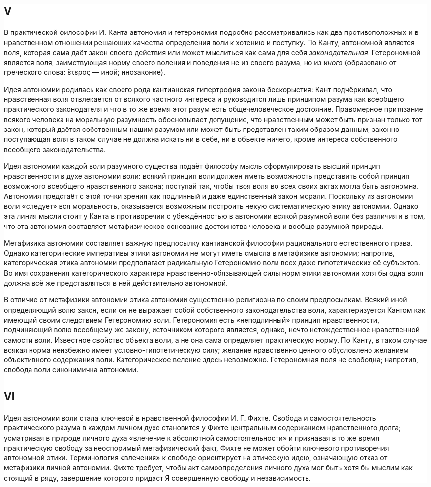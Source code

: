 ## V

В практической философии И. Канта автономия и гетерономия подробно рассматривались как два противоположных и в нравственном отношении решающих качества определения воли к хотению и поступку. По Канту, автономной является воля, которая сама даёт закон своего действия или может мыслиться как сама для себя _законодательная_. Гетерономной является воля, заимствующая норму своего воления и поведения не из своего разума, но из _иного_ (образовано от греческого слова: ἕτερος — иной; инозаконие).

Идея автономии родилась как своего рода кантианская гипертрофия закона бескорыстия: Кант подчёркивал, что нравственная воля отвлекается от всякого частного интереса и руководится лишь принципом разума как всеобщего практического законодателя и что в то же время этот разум есть общечеловеческое достояние. Правомерное притязание всякого человека на моральную разумность обосновывает допущение, что нравственным может быть признан только тот закон, который даётся собственным нашим разумом или может быть представлен таким образом данным; законно поступающая воля в таком случае не должна искать ни в себе, ни в объекте ничего, кроме интереса собственного всеобщего законодательства.

Идея автономии каждой воли разумного существа подаёт философу мысль сформулировать высший принцип нравственности в духе автономии воли: всякий принцип воли должен иметь возможность представить собой принцип возможного всеобщего нравственного закона; поступай так, чтобы твоя воля во всех своих актах могла быть автономна. Автономия предстаёт с этой точки зрения как подлинный и даже единственный закон морали. Поскольку из автономии воли «следует» вся моральность, оказывается возможным построить некую систематическую этику автономии. Однако эта линия мысли стоит у Канта в противоречии с убеждённостью в автономии всякой разумной воли без различия и в том, что эта автономия составляет метафизическое основание достоинства человека и вообще разумной природы.

Метафизика автономии составляет важную предпосылку кантианской философии рационального естественного права. Однако категорические императивы этики автономии не могут иметь смысла в метафизике автономии; напротив, категорическая этика автономии предполагает радикальную Гетерономию воли всех даже гипотетических её субъектов. Во имя сохранения категорического характера нравственно-обязывающей силы норм этики автономии хотя бы одна воля должна всё же представляться в ней действительно автономной.

В отличие от метафизики автономии этика автономии существенно религиозна по своим предпосылкам. Всякий иной определяющий волю закон, если он не выражает собой собственного законодательства воли, характеризуется Кантом как имеющий своим следствием Гетерономию воли. Гетерономия есть «неподлинный» принцип нравственности, подчиняющий волю всеобщему же закону, источником которого является, однако, нечто нетождественное нравственной самости воли. Известное свойство объекта воли, а не она сама определяет практическую норму. По Канту, в таком случае всякая норма неизбежно имеет условно-гипотетическую силу; желание нравственно ценного обусловлено желанием объективного содержания воли. Категорическое веление здесь невозможно. Гетерономная воля не свободна; напротив, свобода воли синонимична автономии.

## VI

Идея автономии воли стала ключевой в нравственной философии И. Г. Фихте. Свобода и самостоятельность практического разума в каждом личном духе становится у Фихте центральным содержанием нравственного долга; усматривая в природе личного духа «влечение к абсолютной самостоятельности» и признавая в то же время практическую свободу за неоспоримый метафизический факт, Фихте не может обойти ключевого противоречия автономной этики. Терминология «влечения» к свободе ориентирует на этическую идею, означающую отказ от метафизики личной автономии. Фихте требует, чтобы акт самоопределения личного духа мог быть хотя бы мыслим как стоящий в ряду, завершение которого придаст Я совершенную свободу и независимость.

